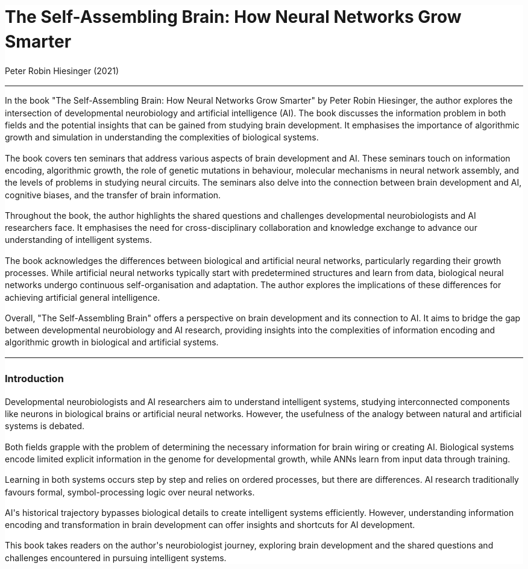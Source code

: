 # The Self-Assembling Brain: How Neural Networks Grow Smarter

Peter Robin Hiesinger (2021)

***

In the book "The Self-Assembling Brain: How Neural Networks Grow Smarter" by Peter Robin Hiesinger, the author explores the intersection of developmental neurobiology and artificial intelligence (AI). The book discusses the information problem in both fields and the potential insights that can be gained from studying brain development. It emphasises the importance of algorithmic growth and simulation in understanding the complexities of biological systems.

The book covers ten seminars that address various aspects of brain development and AI. These seminars touch on information encoding, algorithmic growth, the role of genetic mutations in behaviour, molecular mechanisms in neural network assembly, and the levels of problems in studying neural circuits. The seminars also delve into the connection between brain development and AI, cognitive biases, and the transfer of brain information.

Throughout the book, the author highlights the shared questions and challenges developmental neurobiologists and AI researchers face. It emphasises the need for cross-disciplinary collaboration and knowledge exchange to advance our understanding of intelligent systems.

The book acknowledges the differences between biological and artificial neural networks, particularly regarding their growth processes. While artificial neural networks typically start with predetermined structures and learn from data, biological neural networks undergo continuous self-organisation and adaptation. The author explores the implications of these differences for achieving artificial general intelligence.

Overall, "The Self-Assembling Brain" offers a perspective on brain development and its connection to AI. It aims to bridge the gap between developmental neurobiology and AI research, providing insights into the complexities of information encoding and algorithmic growth in biological and artificial systems.

***

### Introduction

Developmental neurobiologists and AI researchers aim to understand intelligent systems, studying interconnected components like neurons in biological brains or artificial neural networks. However, the usefulness of the analogy between natural and artificial systems is debated.

Both fields grapple with the problem of determining the necessary information for brain wiring or creating AI. Biological systems encode limited explicit information in the genome for developmental growth, while ANNs learn from input data through training.

Learning in both systems occurs step by step and relies on ordered processes, but there are differences. AI research traditionally favours formal, symbol-processing logic over neural networks.

AI's historical trajectory bypasses biological details to create intelligent systems efficiently. However, understanding information encoding and transformation in brain development can offer insights and shortcuts for AI development.

This book takes readers on the author's neurobiologist journey, exploring brain development and the shared questions and challenges encountered in pursuing intelligent systems.
